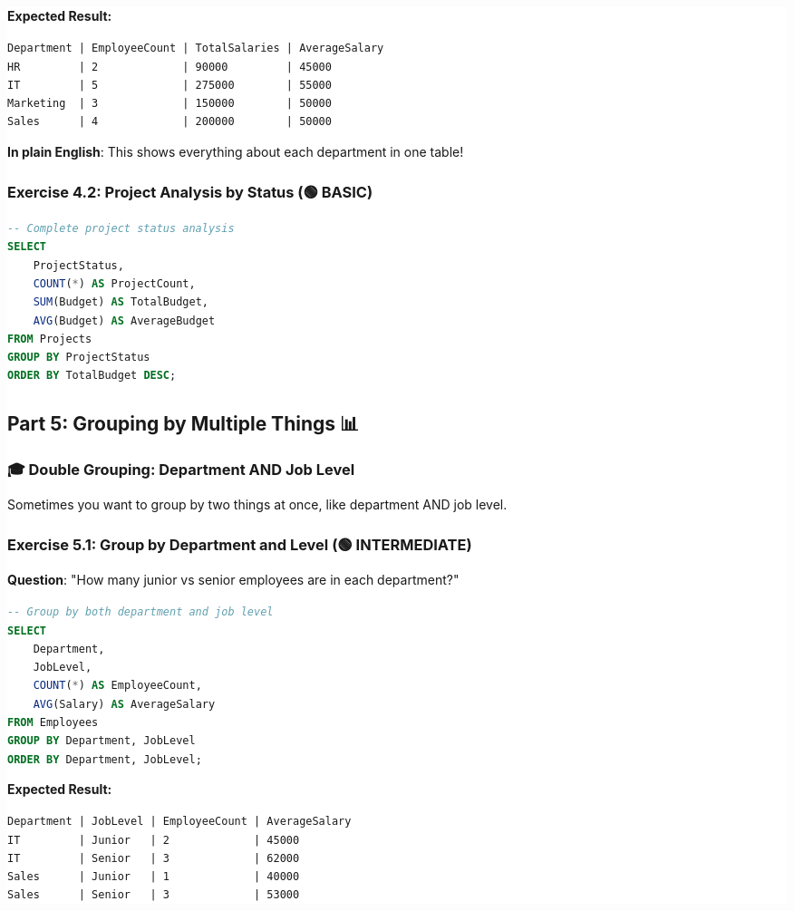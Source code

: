**Expected Result:**
```
Department | EmployeeCount | TotalSalaries | AverageSalary
HR         | 2             | 90000         | 45000
IT         | 5             | 275000        | 55000
Marketing  | 3             | 150000        | 50000
Sales      | 4             | 200000        | 50000
```

**In plain English**: This shows everything about each department in one table!

### Exercise 4.2: Project Analysis by Status (🟢 BASIC)

```sql
-- Complete project status analysis  
SELECT 
    ProjectStatus,
    COUNT(*) AS ProjectCount,
    SUM(Budget) AS TotalBudget,
    AVG(Budget) AS AverageBudget
FROM Projects
GROUP BY ProjectStatus
ORDER BY TotalBudget DESC;
```

## Part 5: Grouping by Multiple Things 📊

### 🎓 Double Grouping: Department AND Job Level

Sometimes you want to group by two things at once, like department AND job level.

### Exercise 5.1: Group by Department and Level (🟢 INTERMEDIATE)

**Question**: "How many junior vs senior employees are in each department?"

```sql
-- Group by both department and job level
SELECT 
    Department,
    JobLevel,
    COUNT(*) AS EmployeeCount,
    AVG(Salary) AS AverageSalary
FROM Employees  
GROUP BY Department, JobLevel
ORDER BY Department, JobLevel;
```

**Expected Result:**
```
Department | JobLevel | EmployeeCount | AverageSalary
IT         | Junior   | 2             | 45000
IT         | Senior   | 3             | 62000  
Sales      | Junior   | 1             | 40000
Sales      | Senior   | 3             | 53000
```
